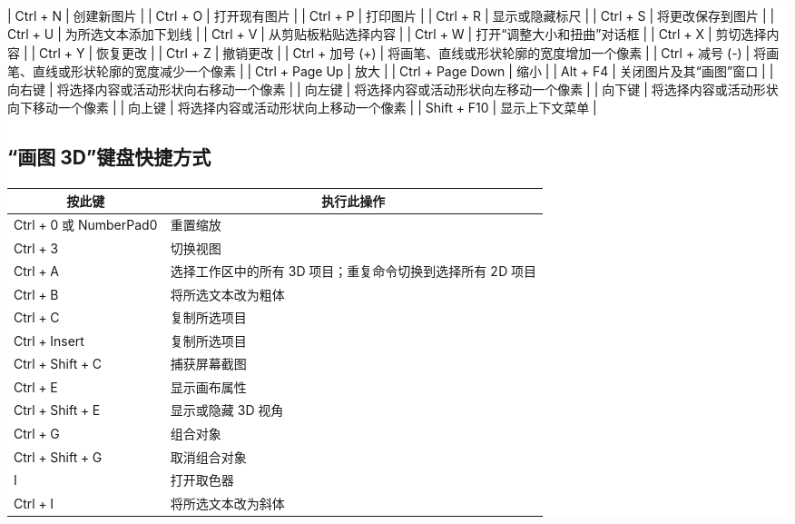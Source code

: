 | Ctrl + N         | 创建新图片                               |
| Ctrl + O         | 打开现有图片                             |
| Ctrl + P         | 打印图片                                 |
| Ctrl + R         | 显示或隐藏标尺                           |
| Ctrl + S         | 将更改保存到图片                         |
| Ctrl + U         | 为所选文本添加下划线                     |
| Ctrl + V         | 从剪贴板粘贴选择内容                     |
| Ctrl + W         | 打开“调整大小和扭曲”对话框               |
| Ctrl + X         | 剪切选择内容                             |
| Ctrl + Y         | 恢复更改                                 |
| Ctrl + Z         | 撤销更改                                 |
| Ctrl + 加号 (+)  | 将画笔、直线或形状轮廓的宽度增加一个像素 |
| Ctrl + 减号 (-)  | 将画笔、直线或形状轮廓的宽度减少一个像素 |
| Ctrl + Page Up   | 放大                                     |
| Ctrl + Page Down | 缩小                                     |
| Alt + F4         | 关闭图片及其“画图”窗口                   |
| 向右键           | 将选择内容或活动形状向右移动一个像素     |
| 向左键           | 将选择内容或活动形状向左移动一个像素     |
| 向下键           | 将选择内容或活动形状向下移动一个像素     |
| 向上键           | 将选择内容或活动形状向上移动一个像素     |
| Shift + F10      | 显示上下文菜单                           |

## “画图 3D”键盘快捷方式

| 按此键                 | 执行此操作                                                 |
| ---------------------- | ---------------------------------------------------------- |
| Ctrl + 0 或 NumberPad0 | 重置缩放                                                   |
| Ctrl + 3               | 切换视图                                                   |
| Ctrl + A               | 选择工作区中的所有 3D 项目；重复命令切换到选择所有 2D 项目 |
| Ctrl + B               | 将所选文本改为粗体                                         |
| Ctrl + C               | 复制所选项目                                               |
| Ctrl + Insert          | 复制所选项目                                               |
| Ctrl + Shift + C       | 捕获屏幕截图                                               |
| Ctrl + E               | 显示画布属性                                               |
| Ctrl + Shift + E       | 显示或隐藏 3D 视角                                         |
| Ctrl + G               | 组合对象                                                   |
| Ctrl + Shift + G       | 取消组合对象                                               |
| I                      | 打开取色器                                                 |
| Ctrl + I               | 将所选文本改为斜体                                         |